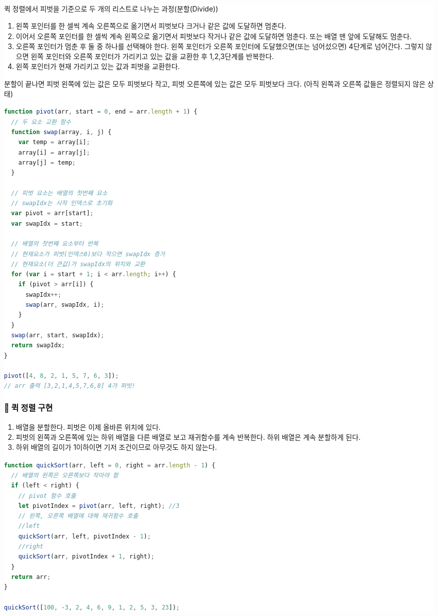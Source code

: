 퀵 정렬에서 피벗을 기준으로 두 개의 리스트로 나누는 과정(분할(Divide))

1. 왼쪽 포인터를 한 셀씩 계속 오른쪽으로 옮기면서 피벗보다 크거나 같은 값에 도달하면 멈춘다.
2. 이어서 오른쪽 포인터를 한 셀씩 계속 왼쪽으로 옮기면서 피벗보다 작거나 같은 값에 도달하면 멈춘다. 또는 배열 맨 앞에 도달해도 멈춘다.
3. 오른쪽 포인터가 멈춘 후 둘 중 하나를 선택해야 한다. 왼쪽 포인터가 오른쪽 포인터에 도달했으면(또는 넘어섰으면) 4단계로 넘어간다. 그렇지 않으면 왼쪽 포인터와 오른쪽 포인터가 가리키고 있는 값을 교환한 후 1,2,3단계를 반복한다.
4. 왼쪽 포인터가 현재 가리키고 있는 값과 피벗을 교환한다.

분할이 끝나면 피벗 왼쪽에 있는 값은 모두 피벗보다 작고, 피벗 오른쪽에 있는 값은 모두 피벗보다 크다. (아직 왼쪽과 오른쪽 값들은 정렬되지 않은 상태)

```javascript
function pivot(arr, start = 0, end = arr.length + 1) {
  // 두 요소 교환 함수
  function swap(array, i, j) {
    var temp = array[i];
    array[i] = array[j];
    array[j] = temp;
  }

  // 피벗 요소는 배열의 첫번째 요소
  // swapIdx는 시작 인덱스로 초기화
  var pivot = arr[start];
  var swapIdx = start;

  // 배열의 첫번째 요소부터 반복
  // 현재요소가 피벗(인덱스0)보다 작으면 swapIdx 증가
  // 현재요소(더 큰값)가 swapIdx의 위치와 교환
  for (var i = start + 1; i < arr.length; i++) {
    if (pivot > arr[i]) {
      swapIdx++;
      swap(arr, swapIdx, i);
    }
  }
  swap(arr, start, swapIdx);
  return swapIdx;
}

pivot([4, 8, 2, 1, 5, 7, 6, 3]);
// arr 출력 [3,2,1,4,5,7,6,8] 4가 퍼빗!
```

### 📌 퀵 정렬 구현

1. 배열을 분할한다. 피벗은 이제 올바른 위치에 있다.
2. 피벗의 왼쪽과 오른쪽에 있는 하위 배열을 다른 배열로 보고 재귀함수를 계속 반복한다. 하위 배열은 계속 분할하게 된다.
3. 하위 배열의 길이가 1이하이면 기저 조건이므로 아무것도 하지 않는다.

```javascript
function quickSort(arr, left = 0, right = arr.length - 1) {
  // 배열의 왼쪽은 오른쪽보다 작아야 함
  if (left < right) {
    // pivot 함수 호출
    let pivotIndex = pivot(arr, left, right); //3
    // 왼쪽, 오른쪽 배열에 대해 재귀함수 호출
    //left
    quickSort(arr, left, pivotIndex - 1);
    //right
    quickSort(arr, pivotIndex + 1, right);
  }
  return arr;
}

quickSort([100, -3, 2, 4, 6, 9, 1, 2, 5, 3, 23]);
```
